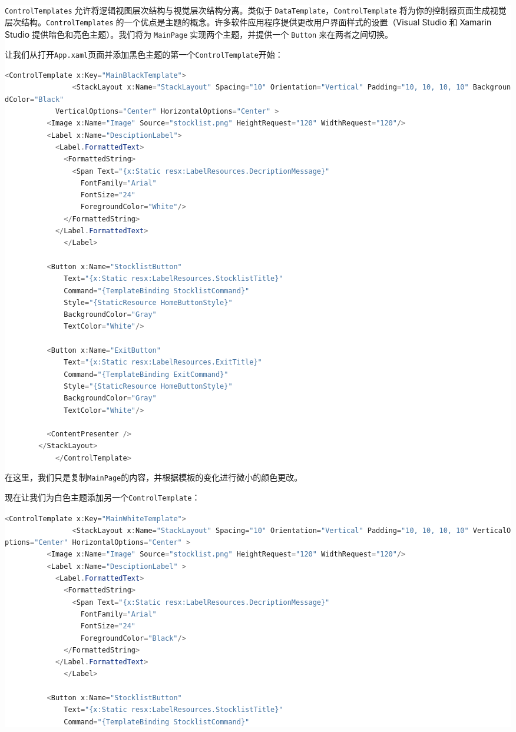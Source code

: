 `ControlTemplates` 允许将逻辑视图层次结构与视觉层次结构分离。类似于 `DataTemplate`，`ControlTemplate` 将为你的控制器页面生成视觉层次结构。`ControlTemplates` 的一个优点是主题的概念。许多软件应用程序提供更改用户界面样式的设置（Visual Studio 和 Xamarin Studio 提供暗色和亮色主题）。我们将为 `MainPage` 实现两个主题，并提供一个 `Button` 来在两者之间切换。

让我们从打开`App.xaml`页面并添加黑色主题的第一个`ControlTemplate`开始：

```cs
<ControlTemplate x:Key="MainBlackTemplate"> 
                <StackLayout x:Name="StackLayout" Spacing="10" Orientation="Vertical" Padding="10, 10, 10, 10" BackgroundColor="Black" 
            VerticalOptions="Center" HorizontalOptions="Center" > 
          <Image x:Name="Image" Source="stocklist.png" HeightRequest="120" WidthRequest="120"/> 
          <Label x:Name="DesciptionLabel"> 
            <Label.FormattedText> 
              <FormattedString> 
                <Span Text="{x:Static resx:LabelResources.DecriptionMessage}"  
                  FontFamily="Arial"  
                  FontSize="24" 
                  ForegroundColor="White"/> 
              </FormattedString> 
            </Label.FormattedText> 
              </Label> 

          <Button x:Name="StocklistButton"  
              Text="{x:Static resx:LabelResources.StocklistTitle}"  
              Command="{TemplateBinding StocklistCommand}" 
              Style="{StaticResource HomeButtonStyle}" 
              BackgroundColor="Gray" 
              TextColor="White"/> 

          <Button x:Name="ExitButton"  
              Text="{x:Static resx:LabelResources.ExitTitle}"  
              Command="{TemplateBinding ExitCommand}"  
              Style="{StaticResource HomeButtonStyle}" 
              BackgroundColor="Gray" 
              TextColor="White"/> 

          <ContentPresenter /> 
        </StackLayout> 
            </ControlTemplate> 

```

在这里，我们只是复制`MainPage`的内容，并根据模板的变化进行微小的颜色更改。

现在让我们为白色主题添加另一个`ControlTemplate`：

```cs
<ControlTemplate x:Key="MainWhiteTemplate"> 
                <StackLayout x:Name="StackLayout" Spacing="10" Orientation="Vertical" Padding="10, 10, 10, 10" VerticalOptions="Center" HorizontalOptions="Center" > 
          <Image x:Name="Image" Source="stocklist.png" HeightRequest="120" WidthRequest="120"/> 
          <Label x:Name="DesciptionLabel" > 
            <Label.FormattedText> 
              <FormattedString> 
                <Span Text="{x:Static resx:LabelResources.DecriptionMessage}"  
                  FontFamily="Arial"  
                  FontSize="24" 
                  ForegroundColor="Black"/> 
              </FormattedString> 
            </Label.FormattedText> 
              </Label> 

          <Button x:Name="StocklistButton"  
              Text="{x:Static resx:LabelResources.StocklistTitle}"  
              Command="{TemplateBinding StocklistCommand}" 
```